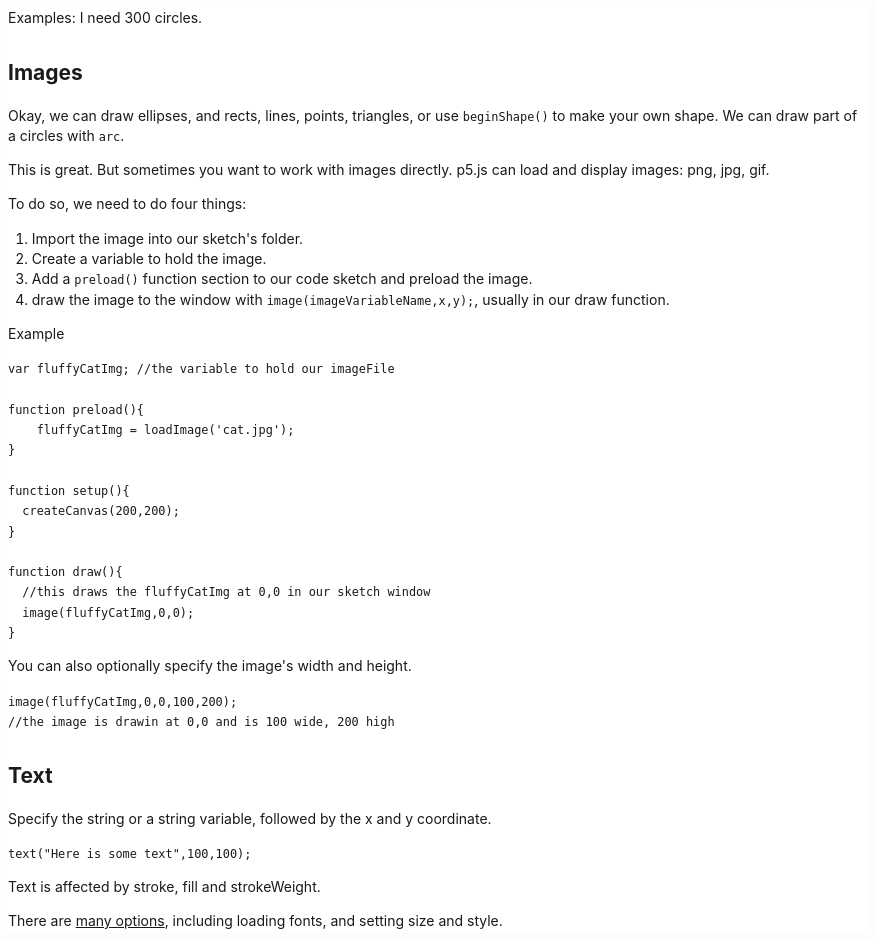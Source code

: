 Examples: I need 300 circles.

## Images

Okay, we can draw ellipses, and rects, lines, points, triangles, or use ```beginShape()``` to make your own shape.
We can draw part of a circles with ```arc```.

This is great. But sometimes you want to work with images directly. p5.js can load and display images: png, jpg, gif.

To do so, we need to do four things:

1. Import the image into our sketch's folder.
2. Create a variable to hold the image.
3. Add a ```preload()``` function section to our code sketch and preload the image.
4. draw the image to the window with ```image(imageVariableName,x,y);```, usually in our draw function.

Example

```
var fluffyCatImg; //the variable to hold our imageFile

function preload(){
    fluffyCatImg = loadImage('cat.jpg');
}

function setup(){
  createCanvas(200,200);
}

function draw(){
  //this draws the fluffyCatImg at 0,0 in our sketch window
  image(fluffyCatImg,0,0);
}
```

You can also optionally specify the image's width and height.

```
image(fluffyCatImg,0,0,100,200);
//the image is drawin at 0,0 and is 100 wide, 200 high
```

## Text

Specify the string or a string variable, followed by the x and y coordinate.

```
text("Here is some text",100,100);
```

Text is affected by stroke, fill and strokeWeight.

There are [many options](http://p5js.org/reference/#group-Typography), including loading fonts, and setting size and style.
